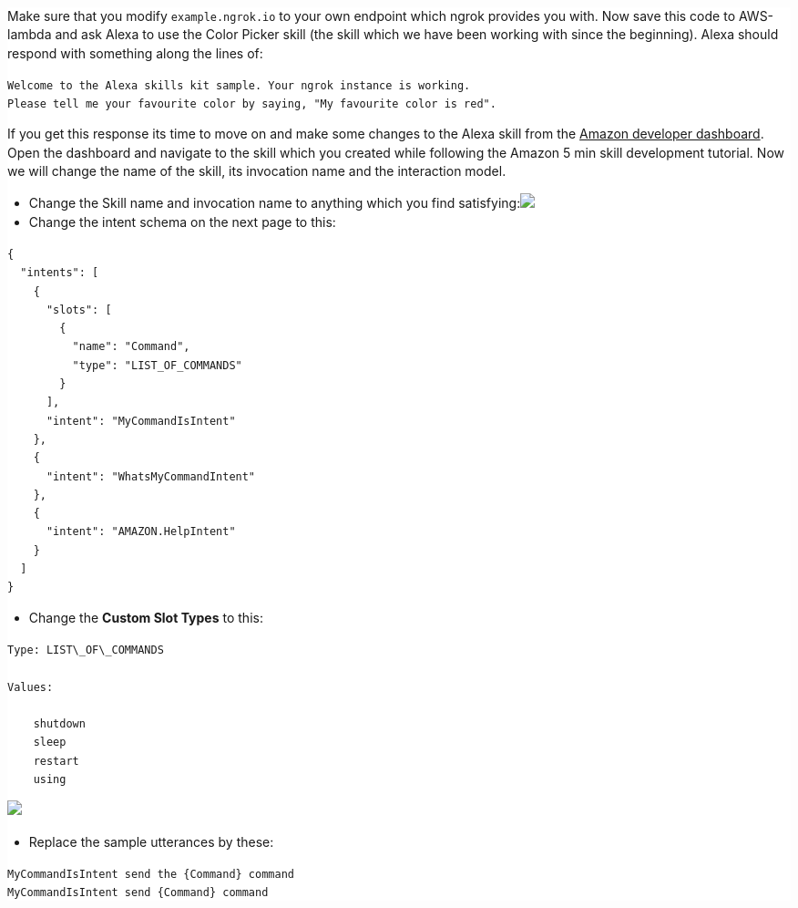 Make sure that you modify `example.ngrok.io` to your own endpoint which ngrok provides you with. Now save this code to AWS-lambda and ask Alexa to use the Color Picker skill (the skill which we have been working with since the beginning). Alexa should respond with something along the lines of:

    Welcome to the Alexa skills kit sample. Your ngrok instance is working. 
    Please tell me your favourite color by saying, "My favourite color is red".
    

If you get this response its time to move on and make some changes to the Alexa skill from the [Amazon developer dashboard][8]. Open the dashboard and navigate to the skill which you created while following the Amazon 5 min skill development tutorial. Now we will change the name of the skill, its invocation name and the interaction model.

* Change the Skill name and invocation name to anything which you find satisfying:![][9]
* Change the intent schema on the next page to this:

```
{
  "intents": [
    {
      "slots": [
        {
          "name": "Command",
          "type": "LIST_OF_COMMANDS"
        }
      ],
      "intent": "MyCommandIsIntent"
    },
    {
      "intent": "WhatsMyCommandIntent"
    },
    {
      "intent": "AMAZON.HelpIntent"
    }
  ]
}
```

* Change the **Custom Slot Types** to this:

```
Type: LIST\_OF\_COMMANDS

Values:

    shutdown
    sleep
    restart
    using
``` 

![][10]

* Replace the sample utterances by these:

```
MyCommandIsIntent send the {Command} command
MyCommandIsIntent send {Command} command
```    


 [1]: https://brickhack.io/
 [2]: https://developer.amazon.com/alexa-skills-kit/alexa-skill-quick-start-tutorial
 [3]: https://ngrok.com
 [4]: https://ngrok.com/download
 [5]: https://i.imgur.com/uuWhYwv.png
 [6]: https://i.imgur.com/KmFk6Y2.png
 [7]: http://flask.pocoo.org/
 [8]: https://developer.amazon.com/login.html
 [9]: https://i.imgur.com/DKsRvnA.png
 [10]: https://i.imgur.com/ZKyg5qK.png
 [11]: https://soundcloud.com/m-yasoob-khalid/sleep?in=m-yasoob-khalid/sets/commands-for-alexa-project
 [12]: https://soundcloud.com/m-yasoob-khalid/shutdown?in=m-yasoob-khalid/sets/commands-for-alexa-project
